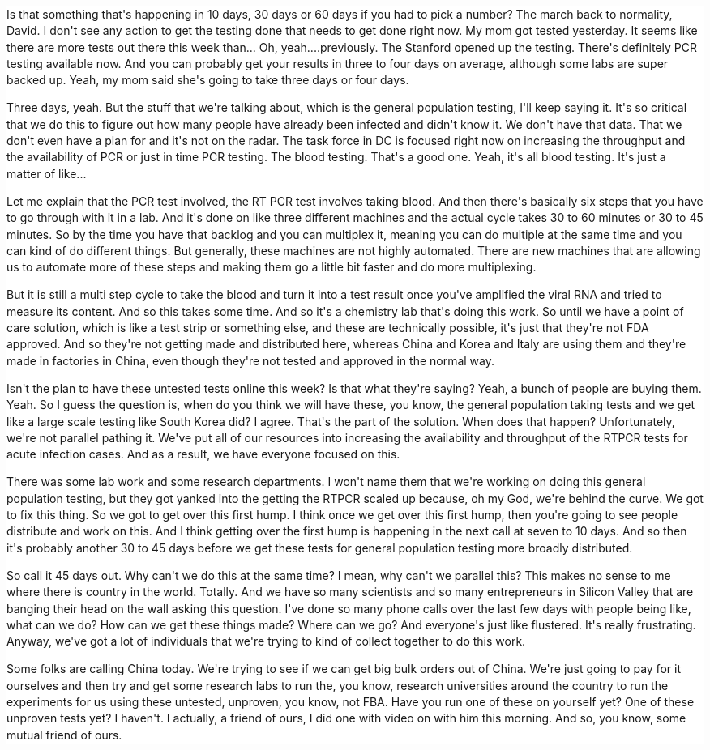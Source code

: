 Is that something that's happening in 10 days, 30 days or 60 days if you had to pick a number? The march back to normality, David. I don't see any action to get the testing done that needs to get done right now. My mom got tested yesterday. It seems like there are more tests out there this week than... Oh, yeah....previously. The Stanford opened up the testing. There's definitely PCR testing available now. And you can probably get your results in three to four days on average, although some labs are super backed up. Yeah, my mom said she's going to take three days or four days.

Three days, yeah. But the stuff that we're talking about, which is the general population testing, I'll keep saying it. It's so critical that we do this to figure out how many people have already been infected and didn't know it. We don't have that data. That we don't even have a plan for and it's not on the radar. The task force in DC is focused right now on increasing the throughput and the availability of PCR or just in time PCR testing. The blood testing. That's a good one. Yeah, it's all blood testing. It's just a matter of like...

Let me explain that the PCR test involved, the RT PCR test involves taking blood. And then there's basically six steps that you have to go through with it in a lab. And it's done on like three different machines and the actual cycle takes 30 to 60 minutes or 30 to 45 minutes. So by the time you have that backlog and you can multiplex it, meaning you can do multiple at the same time and you can kind of do different things. But generally, these machines are not highly automated. There are new machines that are allowing us to automate more of these steps and making them go a little bit faster and do more multiplexing.

But it is still a multi step cycle to take the blood and turn it into a test result once you've amplified the viral RNA and tried to measure its content. And so this takes some time. And so it's a chemistry lab that's doing this work. So until we have a point of care solution, which is like a test strip or something else, and these are technically possible, it's just that they're not FDA approved. And so they're not getting made and distributed here, whereas China and Korea and Italy are using them and they're made in factories in China, even though they're not tested and approved in the normal way.

Isn't the plan to have these untested tests online this week? Is that what they're saying? Yeah, a bunch of people are buying them. Yeah. So I guess the question is, when do you think we will have these, you know, the general population taking tests and we get like a large scale testing like South Korea did? I agree. That's the part of the solution. When does that happen? Unfortunately, we're not parallel pathing it. We've put all of our resources into increasing the availability and throughput of the RTPCR tests for acute infection cases. And as a result, we have everyone focused on this.

There was some lab work and some research departments. I won't name them that we're working on doing this general population testing, but they got yanked into the getting the RTPCR scaled up because, oh my God, we're behind the curve. We got to fix this thing. So we got to get over this first hump. I think once we get over this first hump, then you're going to see people distribute and work on this. And I think getting over the first hump is happening in the next call at seven to 10 days. And so then it's probably another 30 to 45 days before we get these tests for general population testing more broadly distributed.

So call it 45 days out. Why can't we do this at the same time? I mean, why can't we parallel this? This makes no sense to me where there is country in the world. Totally. And we have so many scientists and so many entrepreneurs in Silicon Valley that are banging their head on the wall asking this question. I've done so many phone calls over the last few days with people being like, what can we do? How can we get these things made? Where can we go? And everyone's just like flustered. It's really frustrating. Anyway, we've got a lot of individuals that we're trying to kind of collect together to do this work.

Some folks are calling China today. We're trying to see if we can get big bulk orders out of China. We're just going to pay for it ourselves and then try and get some research labs to run the, you know, research universities around the country to run the experiments for us using these untested, unproven, you know, not FBA. Have you run one of these on yourself yet? One of these unproven tests yet? I haven't. I actually, a friend of ours, I did one with video on with him this morning. And so, you know, some mutual friend of ours.

